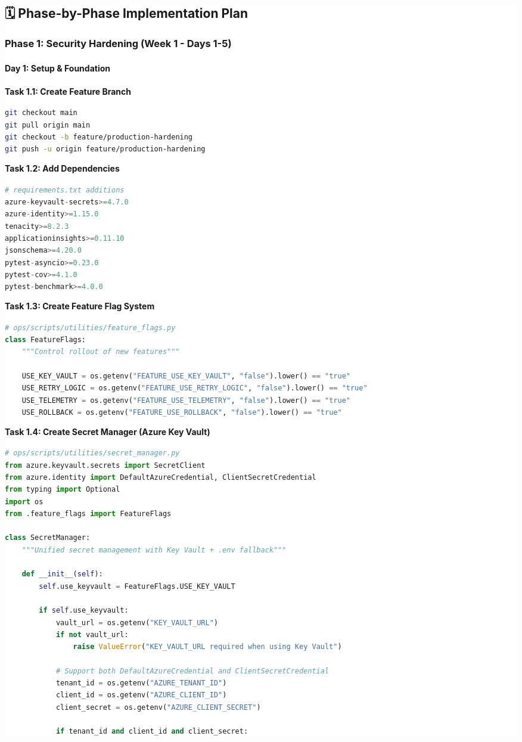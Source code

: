 
## 🗓️ **Phase-by-Phase Implementation Plan**

### **Phase 1: Security Hardening (Week 1 - Days 1-5)**

#### **Day 1: Setup & Foundation**

**Task 1.1: Create Feature Branch**
```bash
git checkout main
git pull origin main
git checkout -b feature/production-hardening
git push -u origin feature/production-hardening
```

**Task 1.2: Add Dependencies**
```python
# requirements.txt additions
azure-keyvault-secrets>=4.7.0
azure-identity>=1.15.0
tenacity>=8.2.3
applicationinsights>=0.11.10
jsonschema>=4.20.0
pytest-asyncio>=0.23.0
pytest-cov>=4.1.0
pytest-benchmark>=4.0.0
```

**Task 1.3: Create Feature Flag System**
```python
# ops/scripts/utilities/feature_flags.py
class FeatureFlags:
    """Control rollout of new features"""
    
    USE_KEY_VAULT = os.getenv("FEATURE_USE_KEY_VAULT", "false").lower() == "true"
    USE_RETRY_LOGIC = os.getenv("FEATURE_USE_RETRY_LOGIC", "false").lower() == "true"
    USE_TELEMETRY = os.getenv("FEATURE_USE_TELEMETRY", "false").lower() == "true"
    USE_ROLLBACK = os.getenv("FEATURE_USE_ROLLBACK", "false").lower() == "true"
```

**Task 1.4: Create Secret Manager (Azure Key Vault)**
```python
# ops/scripts/utilities/secret_manager.py
from azure.keyvault.secrets import SecretClient
from azure.identity import DefaultAzureCredential, ClientSecretCredential
from typing import Optional
import os
from .feature_flags import FeatureFlags

class SecretManager:
    """Unified secret management with Key Vault + .env fallback"""
    
    def __init__(self):
        self.use_keyvault = FeatureFlags.USE_KEY_VAULT
        
        if self.use_keyvault:
            vault_url = os.getenv("KEY_VAULT_URL")
            if not vault_url:
                raise ValueError("KEY_VAULT_URL required when using Key Vault")
            
            # Support both DefaultAzureCredential and ClientSecretCredential
            tenant_id = os.getenv("AZURE_TENANT_ID")
            client_id = os.getenv("AZURE_CLIENT_ID")
            client_secret = os.getenv("AZURE_CLIENT_SECRET")
            
            if tenant_id and client_id and client_secret:
```